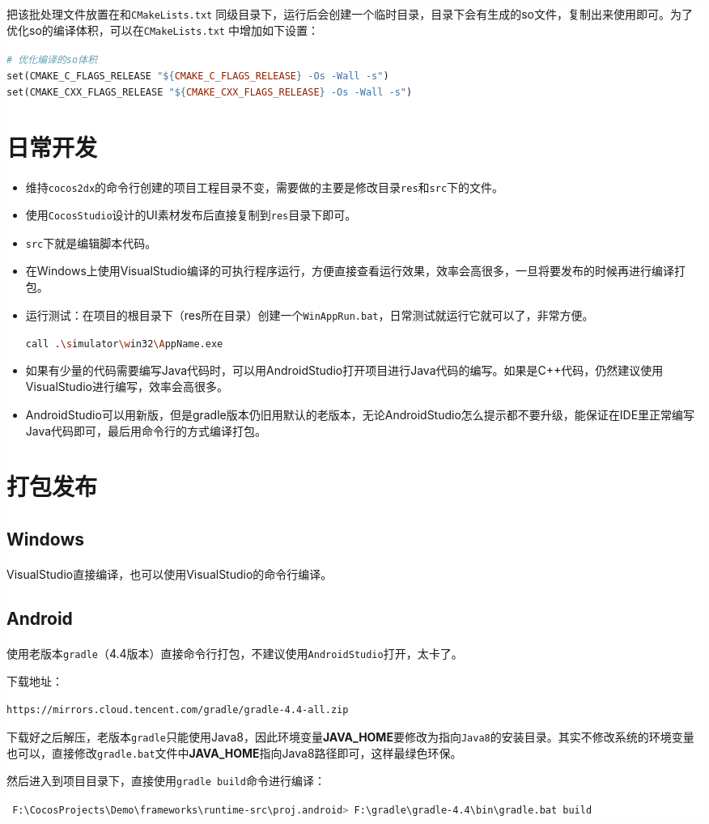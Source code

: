 把该批处理文件放置在和`CMakeLists.txt` 同级目录下，运行后会创建一个临时目录，目录下会有生成的so文件，复制出来使用即可。为了优化so的编译体积，可以在`CMakeLists.txt` 中增加如下设置：

```makefile
# 优化编译的so体积
set(CMAKE_C_FLAGS_RELEASE "${CMAKE_C_FLAGS_RELEASE} -Os -Wall -s")
set(CMAKE_CXX_FLAGS_RELEASE "${CMAKE_CXX_FLAGS_RELEASE} -Os -Wall -s")
```



# 日常开发

- 维持`cocos2dx`的命令行创建的项目工程目录不变，需要做的主要是修改目录`res`和`src`下的文件。

- 使用`CocosStudio`设计的UI素材发布后直接复制到`res`目录下即可。

- `src`下就是编辑脚本代码。

- 在Windows上使用VisualStudio编译的可执行程序运行，方便直接查看运行效果，效率会高很多，一旦将要发布的时候再进行编译打包。

- 运行测试：在项目的根目录下（res所在目录）创建一个`WinAppRun.bat`，日常测试就运行它就可以了，非常方便。

  ```bash
  call .\simulator\win32\AppName.exe
  ```

- 如果有少量的代码需要编写Java代码时，可以用AndroidStudio打开项目进行Java代码的编写。如果是C++代码，仍然建议使用VisualStudio进行编写，效率会高很多。

- AndroidStudio可以用新版，但是gradle版本仍旧用默认的老版本，无论AndroidStudio怎么提示都不要升级，能保证在IDE里正常编写Java代码即可，最后用命令行的方式编译打包。

# 打包发布

## Windows

VisualStudio直接编译，也可以使用VisualStudio的命令行编译。



## Android

使用老版本`gradle`（4.4版本）直接命令行打包，不建议使用`AndroidStudio`打开，太卡了。

下载地址：

```
https://mirrors.cloud.tencent.com/gradle/gradle-4.4-all.zip
```

下载好之后解压，老版本`gradle`只能使用Java8，因此环境变量**JAVA_HOME**要修改为指向`Java8`的安装目录。其实不修改系统的环境变量也可以，直接修改`gradle.bat`文件中**JAVA_HOME**指向Java8路径即可，这样最绿色环保。

然后进入到项目目录下，直接使用`gradle build`命令进行编译：

```bash
 F:\CocosProjects\Demo\frameworks\runtime-src\proj.android> F:\gradle\gradle-4.4\bin\gradle.bat build
```

